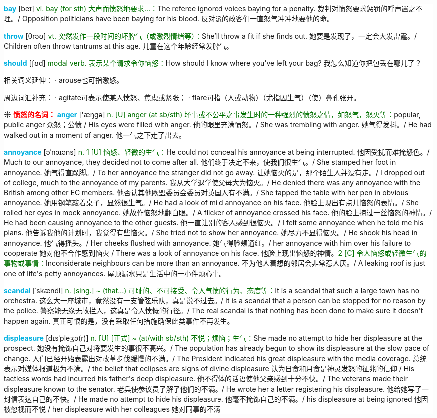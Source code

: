 <font color="sky blue">**bay**</font> [beɪ] 
<font color="rgb(227, 108, 9)">vi. bay (for sth) 大声而愤怒地要求…：</font>The referee ignored voices baying for a penalty. 裁判对愤怒要求惩罚的呼声置之不理。/ Opposition politicians have been baying for his blood. 反对派的政客们一直怒气冲冲地要他的命。

<font color="sky blue">**throw**</font> [θrəʊ] 
<font color="rgb(227, 108, 9)">vt. 突然发作一段时间的坏脾气（或激烈情绪等）：</font>She’ll throw a fit if she finds out. 她要是发现了，一定会大发雷霆。/ Children often throw tantrums at this age. 儿童在这个年龄经常发脾气。

<font color="sky blue">**should**</font> [ʃʊd] 
<font color="rgb(227, 108, 9)">modal verb. 表示某个请求令你恼怒：</font>How should I know where you’ve left your bag? 我怎么知道你把包丢在哪儿了？

相关词义延伸：
· arouse也可指激怒。

周边词汇补充：
· agitate可表示使某人愤怒、焦虑或紧张；
· flare可指（人或动物）（尤指因生气）（使）鼻孔张开。
           
☀ <font color="red">**愤怒的名词：**</font>
<font color="sky blue">**anger**</font> ['æŋɡə] 
<font color="rgb(227, 108, 9)">n. [U] anger (at sb/sth) 坏事或不公平之事发生时的一种强烈的愤怒之情，如怒气，怒火等：</font>popular, public anger 众怒；公愤 / His eyes were filled with anger. 他的眼里充满愤怒。/ She was trembling with anger. 她气得发抖。/ He had walked out in a moment of anger. 他一气之下走了出去。
                       
<font color="sky blue">**annoyance**</font> [əˈnɔɪəns]
<font color="rgb(227, 108, 9)">n. 1 [U] 恼怒、轻微的生气：</font>He could not conceal his annoyance at being interrupted. 他因受扰而难掩怒色。/ Much to our annoyance, they decided not to come after all. 他们终于决定不来，使我们很生气。/ She stamped her foot in annoyance. 她气得直跺脚。/ To her annoyance the stranger did not go away. 让她恼火的是，那个陌生人并没有走。/ I dropped out of college, much to the annoyance of my parents. 我从大学退学使父母大为恼火。/ He denied there was any annoyance with the British among other EC members. 他否认其他欧盟委员会委员对英国人有不满。/ She tapped the table with her pen in obvious annoyance. 她用钢笔敲着桌子，显然很生气。/ He had a look of mild annoyance on his face. 他脸上现出有点儿恼怒的表情。/ She rolled her eyes in mock annoyance. 她故作恼怒地翻白眼。/ A flicker of annoyance crossed his face. 他的脸上掠过一丝恼怒的神情。/ He had been causing annoyance to the other guests. 他一直让别的客人感到很恼火。/ I felt some annoyance when he told me his plans. 他告诉我他的计划时，我觉得有些恼火。/ She tried not to show her annoyance. 她尽力不显得恼火。/ He shook his head in annoyance. 他气得摇头。/ Her cheeks flushed with annoyance. 她气得脸颊通红。/ her annoyance with him over his failure to cooperate 她对他不合作感到恼火 / There was a look of annoyance on his face. 他脸上现出恼怒的神情。<font color="rgb(227, 108, 9)">2 [C] 令人恼怒或轻微生气的事物或事情：</font>Inconsiderate neighbours can be more than an annoyance. 不为他人着想的邻居会非常惹人厌。/ A leaking roof is just one of life's petty annoyances. 屋顶漏水只是生活中的一小件烦心事。
           
<font color="sky blue">**scandal**</font> [ˈskændl]
<font color="rgb(227, 108, 9)">n. [sing.] ~ (that…) 可耻的、不可接受、令人气愤的行为、态度等：</font>It is a scandal that such a large town has no orchestra. 这么大一座城市，竟然没有一支管弦乐队，真是说不过去。/ It is a scandal that a person can be stopped for no reason by the police. 警察能无缘无故拦人，这真是令人愤慨的行径。/ The real scandal is that nothing has been done to make sure it doesn't happen again. 真正可恨的是，没有采取任何措施确保此类事件不再发生。

<font color="sky blue">**displeasure**</font> [dɪsˈpleʒə(r)]
<font color="rgb(227, 108, 9)">n. [U] [正式] ~ (at/with sb/sth) 不悦；烦恼；生气：</font>She made no attempt to hide her displeasure at the prospect. 她没有掩饰自己对将要发生的事很不高兴。/ The population has already begun to show its displeasure at the slow pace of change. 人们已经开始表露出对改革步伐缓慢的不满。/ The President indicated his great displeasure with the media coverage. 总统表示对媒体报道极为不满。/ the belief that eclipses are signs of divine displeasure 认为日食和月食是神灵发怒的征兆的信仰 / His tactless words had incurred his father's deep displeasure. 他不得体的话语使他父亲感到十分不快。/ The veterans made their displeasure known to the senator. 老兵使参议员了解了他们的不满。/ He wrote her a letter registering his displeasure. 他给她写了一封信表达自己的不快。/ He made no attempt to hide his displeasure. 他毫不掩饰自己的不满。/ his displeasure at being ignored 他因被忽视而不悦 / her displeasure with her colleagues 她对同事的不满
           